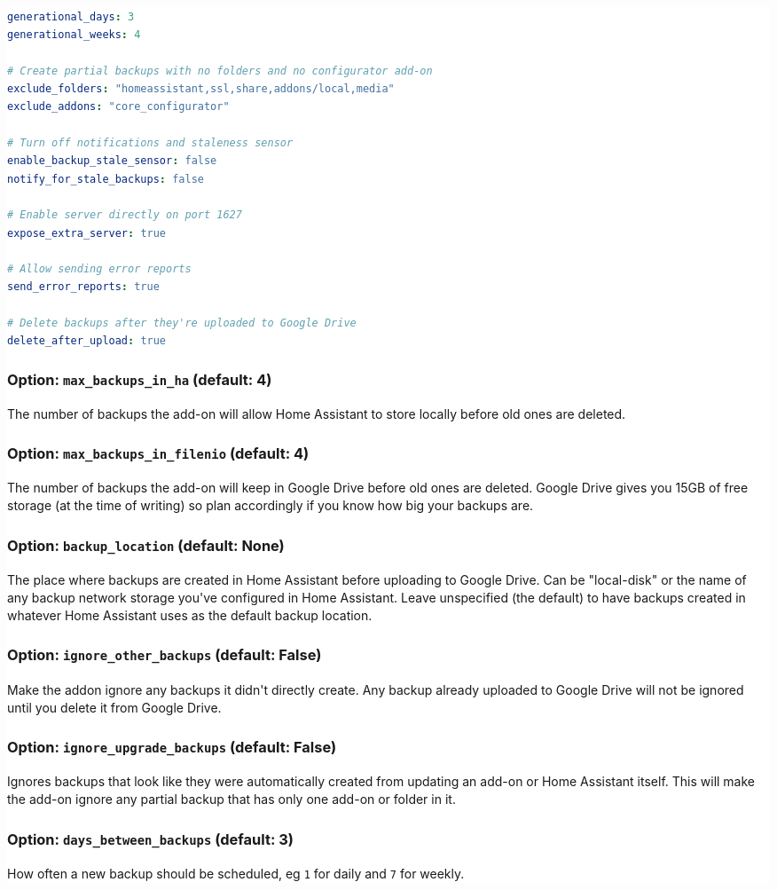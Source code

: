 ```yaml
generational_days: 3
generational_weeks: 4

# Create partial backups with no folders and no configurator add-on
exclude_folders: "homeassistant,ssl,share,addons/local,media"
exclude_addons: "core_configurator"

# Turn off notifications and staleness sensor
enable_backup_stale_sensor: false
notify_for_stale_backups: false

# Enable server directly on port 1627
expose_extra_server: true

# Allow sending error reports
send_error_reports: true

# Delete backups after they're uploaded to Google Drive
delete_after_upload: true
```

### Option: `max_backups_in_ha` (default: 4)

The number of backups the add-on will allow Home Assistant to store locally before old ones are deleted.

### Option: `max_backups_in_filenio` (default: 4)

The number of backups the add-on will keep in Google Drive before old ones are deleted. Google Drive gives you 15GB of free storage (at the time of writing) so plan accordingly if you know how big your backups are.

### Option: `backup_location` (default: None)
The place where backups are created in Home Assistant before uploading to Google Drive.  Can be "local-disk" or the name of any backup network storage you've configured in Home Assistant.  Leave unspecified (the default) to have backups created in whatever Home Assistant uses as the default backup location. 

### Option: `ignore_other_backups` (default: False)
Make the addon ignore any backups it didn't directly create.  Any backup already uploaded to Google Drive will not be ignored until you delete it from Google Drive.

### Option: `ignore_upgrade_backups` (default: False)
Ignores backups that look like they were automatically created from updating an add-on or Home Assistant itself.  This will make the add-on ignore any partial backup that has only one add-on or folder in it.

### Option: `days_between_backups` (default: 3)

How often a new backup should be scheduled, eg `1` for daily and `7` for weekly.
